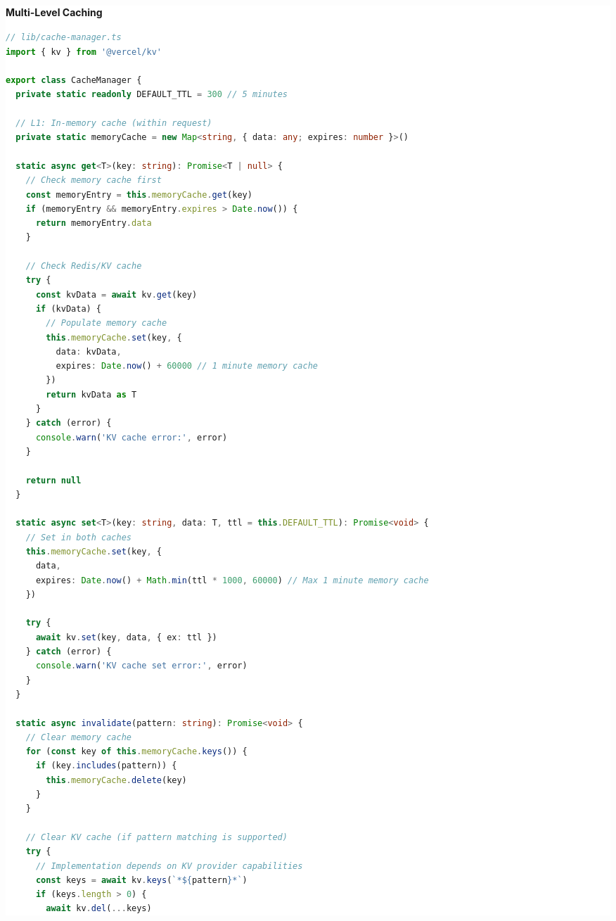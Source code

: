 **Multi-Level Caching**
```typescript
// lib/cache-manager.ts
import { kv } from '@vercel/kv'

export class CacheManager {
  private static readonly DEFAULT_TTL = 300 // 5 minutes
  
  // L1: In-memory cache (within request)
  private static memoryCache = new Map<string, { data: any; expires: number }>()
  
  static async get<T>(key: string): Promise<T | null> {
    // Check memory cache first
    const memoryEntry = this.memoryCache.get(key)
    if (memoryEntry && memoryEntry.expires > Date.now()) {
      return memoryEntry.data
    }
    
    // Check Redis/KV cache
    try {
      const kvData = await kv.get(key)
      if (kvData) {
        // Populate memory cache
        this.memoryCache.set(key, {
          data: kvData,
          expires: Date.now() + 60000 // 1 minute memory cache
        })
        return kvData as T
      }
    } catch (error) {
      console.warn('KV cache error:', error)
    }
    
    return null
  }
  
  static async set<T>(key: string, data: T, ttl = this.DEFAULT_TTL): Promise<void> {
    // Set in both caches
    this.memoryCache.set(key, {
      data,
      expires: Date.now() + Math.min(ttl * 1000, 60000) // Max 1 minute memory cache
    })
    
    try {
      await kv.set(key, data, { ex: ttl })
    } catch (error) {
      console.warn('KV cache set error:', error)
    }
  }
  
  static async invalidate(pattern: string): Promise<void> {
    // Clear memory cache
    for (const key of this.memoryCache.keys()) {
      if (key.includes(pattern)) {
        this.memoryCache.delete(key)
      }
    }
    
    // Clear KV cache (if pattern matching is supported)
    try {
      // Implementation depends on KV provider capabilities
      const keys = await kv.keys(`*${pattern}*`)
      if (keys.length > 0) {
        await kv.del(...keys)
```